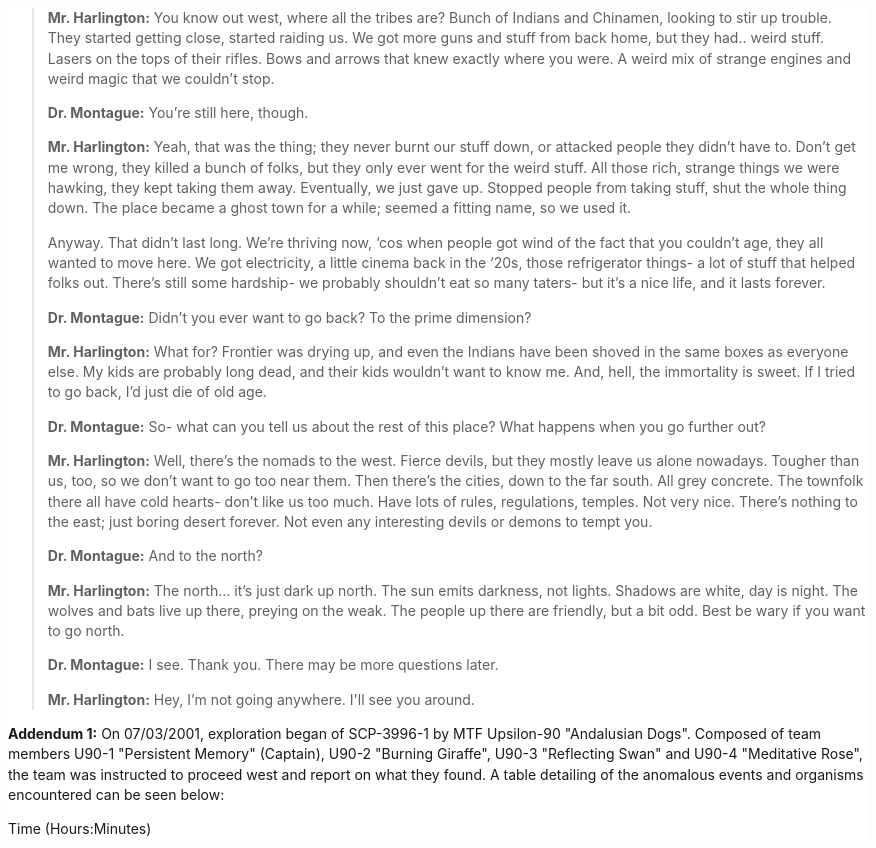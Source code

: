 > **Mr. Harlington:** You know out west, where all the tribes are? Bunch of Indians and Chinamen, looking to stir up trouble. They started getting close, started raiding us. We got more guns and stuff from back home, but they had.. weird stuff. Lasers on the tops of their rifles. Bows and arrows that knew exactly where you were. A weird mix of strange engines and weird magic that we couldn’t stop.
> 
> **Dr. Montague:** You’re still here, though.
> 
> **Mr. Harlington:** Yeah, that was the thing; they never burnt our stuff down, or attacked people they didn’t have to. Don’t get me wrong, they killed a bunch of folks, but they only ever went for the weird stuff. All those rich, strange things we were hawking, they kept taking them away. Eventually, we just gave up. Stopped people from taking stuff, shut the whole thing down. The place became a ghost town for a while; seemed a fitting name, so we used it.
> 
> Anyway. That didn’t last long. We’re thriving now, ‘cos when people got wind of the fact that you couldn’t age, they all wanted to move here. We got electricity, a little cinema back in the ‘20s, those refrigerator things- a lot of stuff that helped folks out. There’s still some hardship- we probably shouldn’t eat so many taters- but it’s a nice life, and it lasts forever.
> 
> **Dr. Montague:** Didn’t you ever want to go back? To the prime dimension?
> 
> **Mr. Harlington:** What for? Frontier was drying up, and even the Indians have been shoved in the same boxes as everyone else. My kids are probably long dead, and their kids wouldn’t want to know me. And, hell, the immortality is sweet. If I tried to go back, I’d just die of old age.
> 
> **Dr. Montague:** So- what can you tell us about the rest of this place? What happens when you go further out?
> 
> **Mr. Harlington:** Well, there’s the nomads to the west. Fierce devils, but they mostly leave us alone nowadays. Tougher than us, too, so we don’t want to go too near them. Then there’s the cities, down to the far south. All grey concrete. The townfolk there all have cold hearts- don’t like us too much. Have lots of rules, regulations, temples. Not very nice. There’s nothing to the east; just boring desert forever. Not even any interesting devils or demons to tempt you.
> 
> **Dr. Montague:** And to the north?
> 
> **Mr. Harlington:** The north… it’s just dark up north. The sun emits darkness, not lights. Shadows are white, day is night. The wolves and bats live up there, preying on the weak. The people up there are friendly, but a bit odd. Best be wary if you want to go north.
> 
> **Dr. Montague:** I see. Thank you. There may be more questions later.
> 
> **Mr. Harlington:** Hey, I’m not going anywhere. I'll see you around.
> 
> _<End Log>_

**Addendum 1:** On 07/03/2001, exploration began of SCP-3996-1 by MTF Upsilon-90 "Andalusian Dogs". Composed of team members U90-1 "Persistent Memory" (Captain), U90-2 "Burning Giraffe", U90-3 "Reflecting Swan" and U90-4 "Meditative Rose", the team was instructed to proceed west and report on what they found. A table detailing of the anomalous events and organisms encountered can be seen below:

Time (Hours:Minutes)
